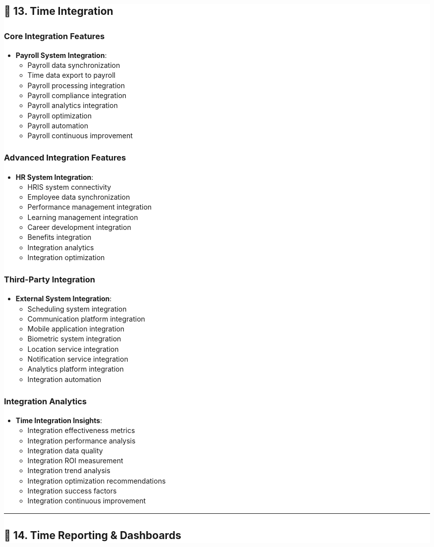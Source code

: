 
## 🔹 13. Time Integration

### Core Integration Features
- **Payroll System Integration**:
  - Payroll data synchronization
  - Time data export to payroll
  - Payroll processing integration
  - Payroll compliance integration
  - Payroll analytics integration
  - Payroll optimization
  - Payroll automation
  - Payroll continuous improvement

### Advanced Integration Features
- **HR System Integration**:
  - HRIS system connectivity
  - Employee data synchronization
  - Performance management integration
  - Learning management integration
  - Career development integration
  - Benefits integration
  - Integration analytics
  - Integration optimization

### Third-Party Integration
- **External System Integration**:
  - Scheduling system integration
  - Communication platform integration
  - Mobile application integration
  - Biometric system integration
  - Location service integration
  - Notification service integration
  - Analytics platform integration
  - Integration automation

### Integration Analytics
- **Time Integration Insights**:
  - Integration effectiveness metrics
  - Integration performance analysis
  - Integration data quality
  - Integration ROI measurement
  - Integration trend analysis
  - Integration optimization recommendations
  - Integration success factors
  - Integration continuous improvement

---

## 🔹 14. Time Reporting & Dashboards
